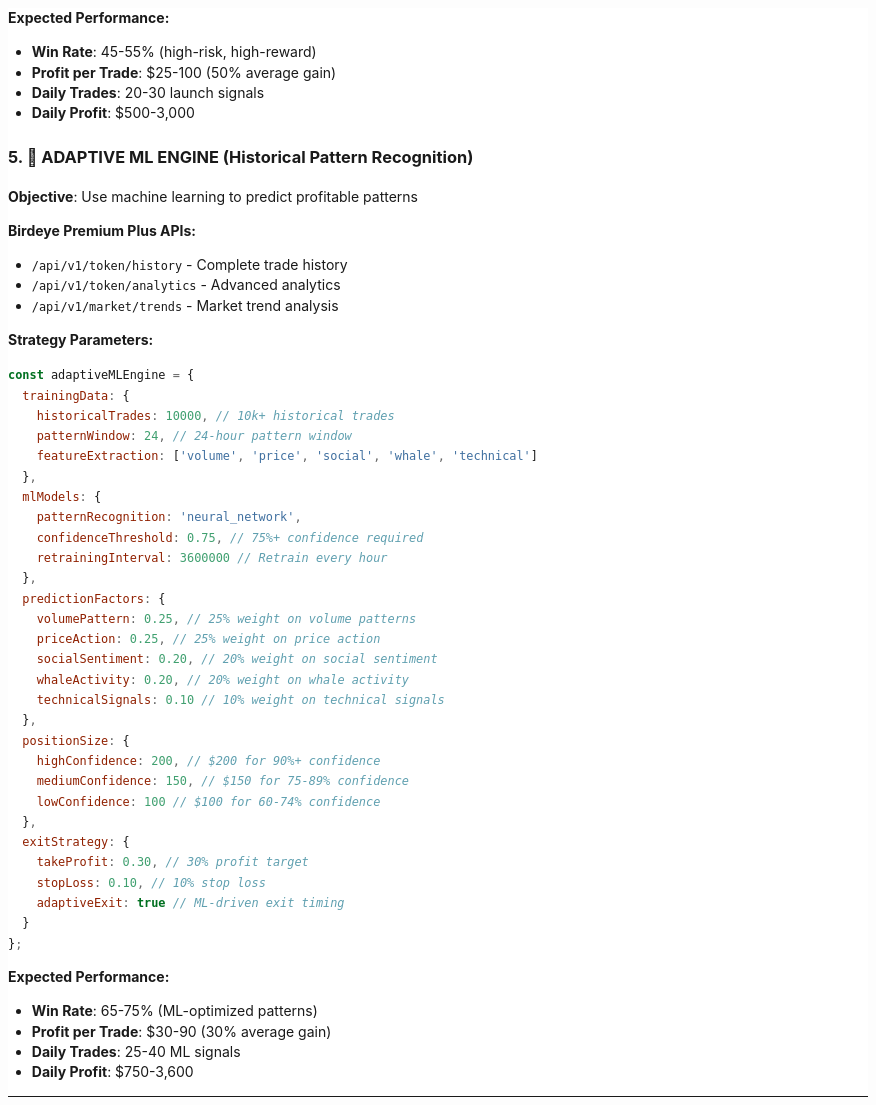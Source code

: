 ```javascript
```

**Expected Performance:**
- **Win Rate**: 45-55% (high-risk, high-reward)
- **Profit per Trade**: $25-100 (50% average gain)
- **Daily Trades**: 20-30 launch signals
- **Daily Profit**: $500-3,000

### **5. 🧠 ADAPTIVE ML ENGINE (Historical Pattern Recognition)**
**Objective**: Use machine learning to predict profitable patterns

**Birdeye Premium Plus APIs:**
- `/api/v1/token/history` - Complete trade history
- `/api/v1/token/analytics` - Advanced analytics
- `/api/v1/market/trends` - Market trend analysis

**Strategy Parameters:**
```javascript
const adaptiveMLEngine = {
  trainingData: {
    historicalTrades: 10000, // 10k+ historical trades
    patternWindow: 24, // 24-hour pattern window
    featureExtraction: ['volume', 'price', 'social', 'whale', 'technical']
  },
  mlModels: {
    patternRecognition: 'neural_network',
    confidenceThreshold: 0.75, // 75%+ confidence required
    retrainingInterval: 3600000 // Retrain every hour
  },
  predictionFactors: {
    volumePattern: 0.25, // 25% weight on volume patterns
    priceAction: 0.25, // 25% weight on price action
    socialSentiment: 0.20, // 20% weight on social sentiment
    whaleActivity: 0.20, // 20% weight on whale activity
    technicalSignals: 0.10 // 10% weight on technical signals
  },
  positionSize: {
    highConfidence: 200, // $200 for 90%+ confidence
    mediumConfidence: 150, // $150 for 75-89% confidence
    lowConfidence: 100 // $100 for 60-74% confidence
  },
  exitStrategy: {
    takeProfit: 0.30, // 30% profit target
    stopLoss: 0.10, // 10% stop loss
    adaptiveExit: true // ML-driven exit timing
  }
};
```

**Expected Performance:**
- **Win Rate**: 65-75% (ML-optimized patterns)
- **Profit per Trade**: $30-90 (30% average gain)
- **Daily Trades**: 25-40 ML signals
- **Daily Profit**: $750-3,600

---